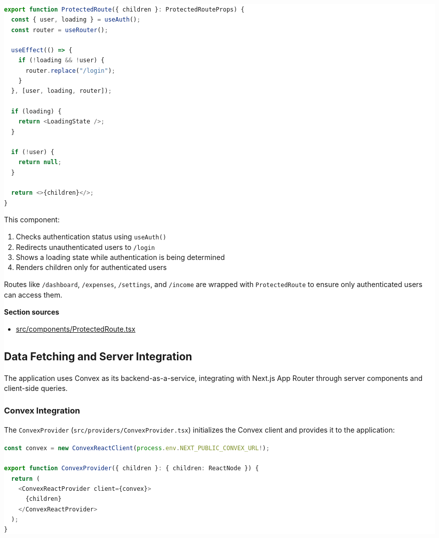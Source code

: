 ```typescript
export function ProtectedRoute({ children }: ProtectedRouteProps) {
  const { user, loading } = useAuth();
  const router = useRouter();

  useEffect(() => {
    if (!loading && !user) {
      router.replace("/login");
    }
  }, [user, loading, router]);

  if (loading) {
    return <LoadingState />;
  }

  if (!user) {
    return null;
  }

  return <>{children}</>;
}
```

This component:
1. Checks authentication status using `useAuth()`
2. Redirects unauthenticated users to `/login`
3. Shows a loading state while authentication is being determined
4. Renders children only for authenticated users

Routes like `/dashboard`, `/expenses`, `/settings`, and `/income` are wrapped with `ProtectedRoute` to ensure only authenticated users can access them.

**Section sources**
- [src/components/ProtectedRoute.tsx](file://src/components/ProtectedRoute.tsx#L1-L34)

## Data Fetching and Server Integration
The application uses Convex as its backend-as-a-service, integrating with Next.js App Router through server components and client-side queries.

### Convex Integration
The `ConvexProvider` (`src/providers/ConvexProvider.tsx`) initializes the Convex client and provides it to the application:

```typescript
const convex = new ConvexReactClient(process.env.NEXT_PUBLIC_CONVEX_URL!);

export function ConvexProvider({ children }: { children: ReactNode }) {
  return (
    <ConvexReactProvider client={convex}>
      {children}
    </ConvexReactProvider>
  );
}
```
